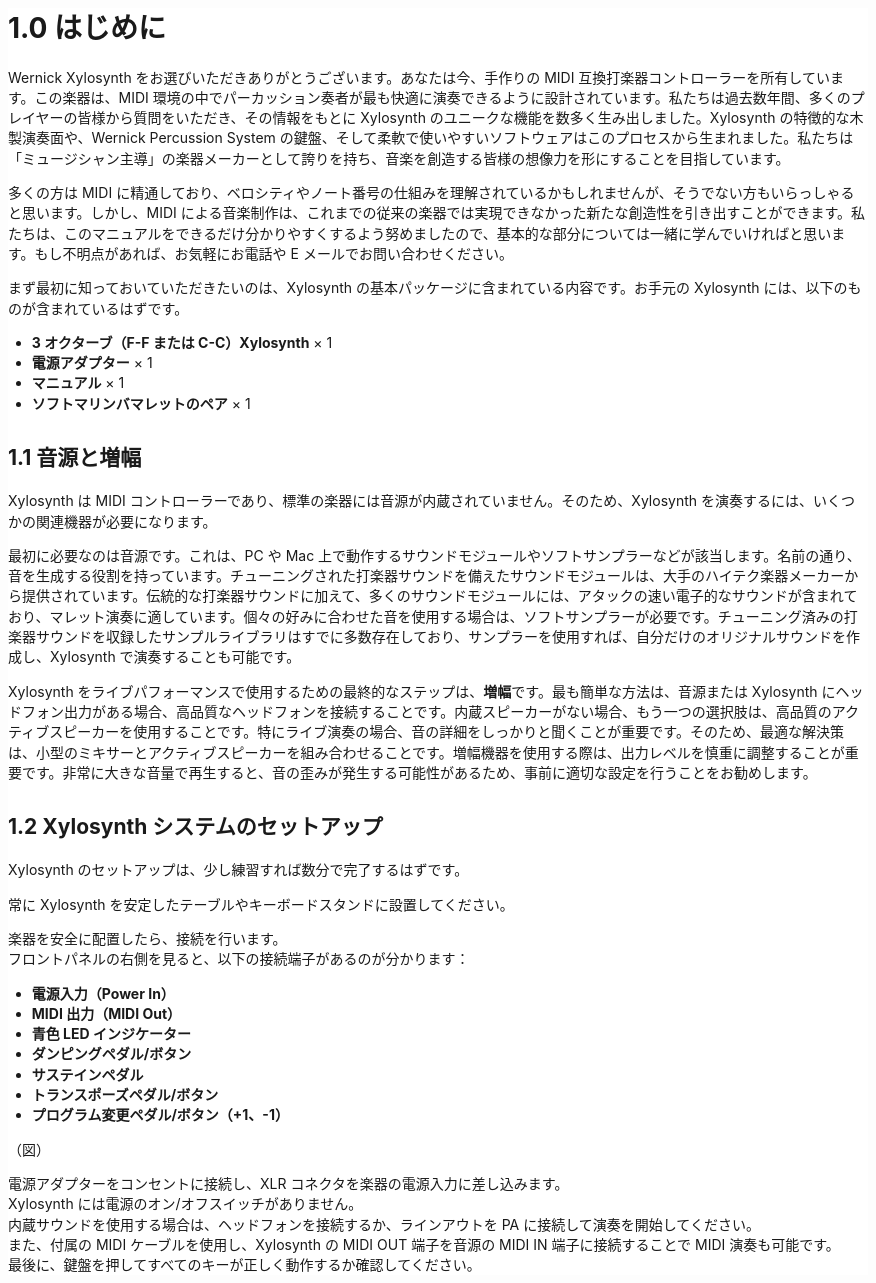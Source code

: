 # 1.0 はじめに

Wernick Xylosynth をお選びいただきありがとうございます。あなたは今、手作りの MIDI 互換打楽器コントローラーを所有しています。この楽器は、MIDI 環境の中でパーカッション奏者が最も快適に演奏できるように設計されています。私たちは過去数年間、多くのプレイヤーの皆様から質問をいただき、その情報をもとに Xylosynth のユニークな機能を数多く生み出しました。Xylosynth の特徴的な木製演奏面や、Wernick Percussion System の鍵盤、そして柔軟で使いやすいソフトウェアはこのプロセスから生まれました。私たちは「ミュージシャン主導」の楽器メーカーとして誇りを持ち、音楽を創造する皆様の想像力を形にすることを目指しています。

多くの方は MIDI に精通しており、ベロシティやノート番号の仕組みを理解されているかもしれませんが、そうでない方もいらっしゃると思います。しかし、MIDI による音楽制作は、これまでの従来の楽器では実現できなかった新たな創造性を引き出すことができます。私たちは、このマニュアルをできるだけ分かりやすくするよう努めましたので、基本的な部分については一緒に学んでいければと思います。もし不明点があれば、お気軽にお電話や E メールでお問い合わせください。

まず最初に知っておいていただきたいのは、Xylosynth の基本パッケージに含まれている内容です。お手元の Xylosynth には、以下のものが含まれているはずです。

- **3 オクターブ（F-F または C-C）Xylosynth** × 1
- **電源アダプター** × 1
- **マニュアル** × 1
- **ソフトマリンバマレットのペア** × 1

## 1.1 音源と増幅

Xylosynth は MIDI コントローラーであり、標準の楽器には音源が内蔵されていません。そのため、Xylosynth を演奏するには、いくつかの関連機器が必要になります。

最初に必要なのは音源です。これは、PC や Mac 上で動作するサウンドモジュールやソフトサンプラーなどが該当します。名前の通り、音を生成する役割を持っています。チューニングされた打楽器サウンドを備えたサウンドモジュールは、大手のハイテク楽器メーカーから提供されています。伝統的な打楽器サウンドに加えて、多くのサウンドモジュールには、アタックの速い電子的なサウンドが含まれており、マレット演奏に適しています。個々の好みに合わせた音を使用する場合は、ソフトサンプラーが必要です。チューニング済みの打楽器サウンドを収録したサンプルライブラリはすでに多数存在しており、サンプラーを使用すれば、自分だけのオリジナルサウンドを作成し、Xylosynth で演奏することも可能です。

Xylosynth をライブパフォーマンスで使用するための最終的なステップは、**増幅**です。最も簡単な方法は、音源または Xylosynth にヘッドフォン出力がある場合、高品質なヘッドフォンを接続することです。内蔵スピーカーがない場合、もう一つの選択肢は、高品質のアクティブスピーカーを使用することです。特にライブ演奏の場合、音の詳細をしっかりと聞くことが重要です。そのため、最適な解決策は、小型のミキサーとアクティブスピーカーを組み合わせることです。増幅機器を使用する際は、出力レベルを慎重に調整することが重要です。非常に大きな音量で再生すると、音の歪みが発生する可能性があるため、事前に適切な設定を行うことをお勧めします。

## 1.2 Xylosynth システムのセットアップ

Xylosynth のセットアップは、少し練習すれば数分で完了するはずです。

常に Xylosynth を安定したテーブルやキーボードスタンドに設置してください。

楽器を安全に配置したら、接続を行います。  
フロントパネルの右側を見ると、以下の接続端子があるのが分かります：

- **電源入力（Power In）**
- **MIDI 出力（MIDI Out）**
- **青色 LED インジケーター**
- **ダンピングペダル/ボタン**
- **サステインペダル**
- **トランスポーズペダル/ボタン**
- **プログラム変更ペダル/ボタン（+1、-1）**

（図）

電源アダプターをコンセントに接続し、XLR コネクタを楽器の電源入力に差し込みます。  
Xylosynth には電源のオン/オフスイッチがありません。  
内蔵サウンドを使用する場合は、ヘッドフォンを接続するか、ラインアウトを PA に接続して演奏を開始してください。  
また、付属の MIDI ケーブルを使用し、Xylosynth の MIDI OUT 端子を音源の MIDI IN 端子に接続することで MIDI 演奏も可能です。  
最後に、鍵盤を押してすべてのキーが正しく動作するか確認してください。
